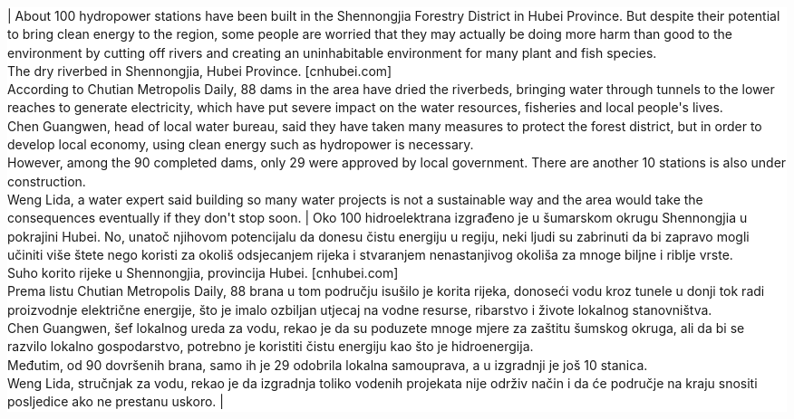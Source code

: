 | About 100 hydropower stations have been built in the Shennongjia Forestry District in Hubei Province. But despite their potential to bring clean energy to the region, some people are worried that they may actually be doing more harm than good to the environment by cutting off rivers and creating an uninhabitable environment for many plant and fish species.<br/>The dry riverbed in Shennongjia, Hubei Province. [cnhubei.com]<br/>According to Chutian Metropolis Daily, 88 dams in the area have dried the riverbeds, bringing water through tunnels to the lower reaches to generate electricity, which have put severe impact on the water resources, fisheries and local people's lives.<br/>Chen Guangwen, head of local water bureau, said they have taken many measures to protect the forest district, but in order to develop local economy, using clean energy such as hydropower is necessary.<br/>However, among the 90 completed dams, only 29 were approved by local government. There are another 10 stations is also under construction.<br/>Weng Lida, a water expert said building so many water projects is not a sustainable way and the area would take the consequences eventually if they don't stop soon. | Oko 100 hidroelektrana izgrađeno je u šumarskom okrugu Shennongjia u pokrajini Hubei. No, unatoč njihovom potencijalu da donesu čistu energiju u regiju, neki ljudi su zabrinuti da bi zapravo mogli učiniti više štete nego koristi za okoliš odsjecanjem rijeka i stvaranjem nenastanjivog okoliša za mnoge biljne i riblje vrste.<br/>Suho korito rijeke u Shennongjia, provincija Hubei. [cnhubei.com]<br/>Prema listu Chutian Metropolis Daily, 88 brana u tom području isušilo je korita rijeka, donoseći vodu kroz tunele u donji tok radi proizvodnje električne energije, što je imalo ozbiljan utjecaj na vodne resurse, ribarstvo i živote lokalnog stanovništva.<br/>Chen Guangwen, šef lokalnog ureda za vodu, rekao je da su poduzete mnoge mjere za zaštitu šumskog okruga, ali da bi se razvilo lokalno gospodarstvo, potrebno je koristiti čistu energiju kao što je hidroenergija.<br/>Međutim, od 90 dovršenih brana, samo ih je 29 odobrila lokalna samouprava, a u izgradnji je još 10 stanica.<br/>Weng Lida, stručnjak za vodu, rekao je da izgradnja toliko vodenih projekata nije održiv način i da će područje na kraju snositi posljedice ako ne prestanu uskoro. |